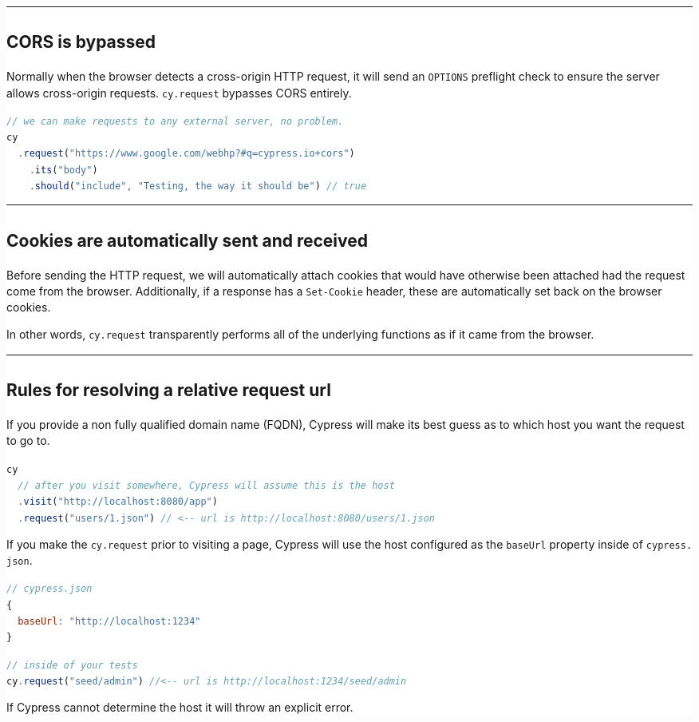***

## CORS is bypassed

Normally when the browser detects a cross-origin HTTP request, it will send an `OPTIONS` preflight check to ensure the server allows cross-origin requests. `cy.request` bypasses CORS entirely.

```javascript
// we can make requests to any external server, no problem.
cy
  .request("https://www.google.com/webhp?#q=cypress.io+cors")
    .its("body")
    .should("include", "Testing, the way it should be") // true
```

***

## Cookies are automatically sent and received

Before sending the HTTP request, we will automatically attach cookies that would have otherwise been attached had the request come from the browser. Additionally, if a response has a `Set-Cookie` header, these are automatically set back on the browser cookies.

In other words, `cy.request` transparently performs all of the underlying functions as if it came from the browser.

***

## Rules for resolving a relative request url

If you provide a non fully qualified domain name (FQDN), Cypress will make its best guess as to which host you want the request to go to.

```javascript
cy
  // after you visit somewhere, Cypress will assume this is the host
  .visit("http://localhost:8080/app")
  .request("users/1.json") // <-- url is http://localhost:8080/users/1.json
```

If you make the `cy.request` prior to visiting a page, Cypress will use the host configured as the `baseUrl` property inside of `cypress.json`.

```javascript
// cypress.json
{
  baseUrl: "http://localhost:1234"
}
```

```javascript
// inside of your tests
cy.request("seed/admin") //<-- url is http://localhost:1234/seed/admin
```

If Cypress cannot determine the host it will throw an explicit error.
